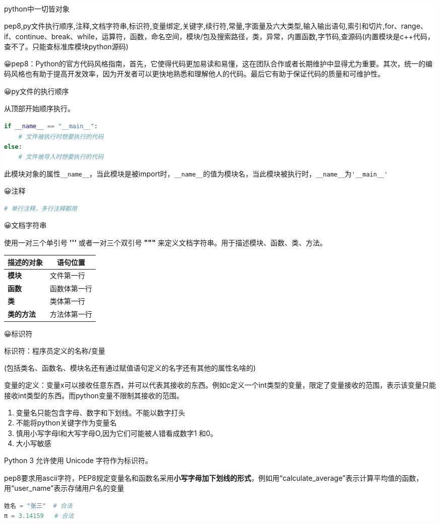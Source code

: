 python中一切皆对象

pep8,py文件执行顺序,注释,文档字符串,标识符,变量绑定,关键字,续行符,常量,字面量及六大类型,输入输出语句,索引和切片,for、range、if、continue、break、while，运算符，函数，命名空间，模块/包及搜索路径，类，异常，内置函数,字节码,查源码(内置模块是c++代码，查不了。只能查标准库模块python源码)

😀pep8：Python的官方代码风格指南，首先，它使得代码更加易读和易懂，这在团队合作或者长期维护中显得尤为重要。其次，统一的编码风格也有助于提高开发效率，因为开发者可以更快地熟悉和理解他人的代码。最后它有助于保证代码的质量和可维护性。

😀py文件的执行顺序

从顶部开始顺序执行。

```python
if __name__ == "__main__":
    # 文件被执行时想要执行的代码
else:
    # 文件被导入时想要执行的代码
```

此模块对象的属性`__name__`，当此模块是被import时，`__name__`的值为模块名，当此模块被执行时，`__name__`为`'__main__'`

😀注释

```python
# 单行注释，多行注释都用
```

😀文档字符串

使用一对三个单引号 **'''** 或者一对三个双引号 **"""** 来定义文档字符串。用于描述模块、函数、类、方法。

| 描述的对象   | 语句位置     |
| ------------ | ------------ |
| **模块**     | 文件第一行   |
| **函数**     | 函数体第一行 |
| **类**       | 类体第一行   |
| **类的方法** | 方法体第一行 |

😀标识符

标识符：程序员定义的名称/变量

(包括类名、函数名、模块名还有通过赋值语句定义的名字还有其他的属性名啥的)

变量的定义：变量x可以接收任意东西，并可以代表其接收的东西。例如c定义一个int类型的变量，限定了变量接收的范围，表示该变量只能接收int类型的东西。而python变量不限制其接收的范围。

1. 变量名只能包含字母、数字和下划线。不能以数字打头
3. 不能将python关键字作为变量名
5. 慎用小写字母l和大写字母O,因为它们可能被⼈错看成数字1 和0。
6. 大小写敏感

Python 3 允许使用 Unicode 字符作为标识符。

pep8要求用ascii字符，PEP8规定变量名和函数名采用**小写字母加下划线的形式**，例如用“calculate_average”表示计算平均值的函数，用“user_name”表示存储用户名的变量

```python
姓名 = "张三"  # 合法
π = 3.14159   # 合法
```
